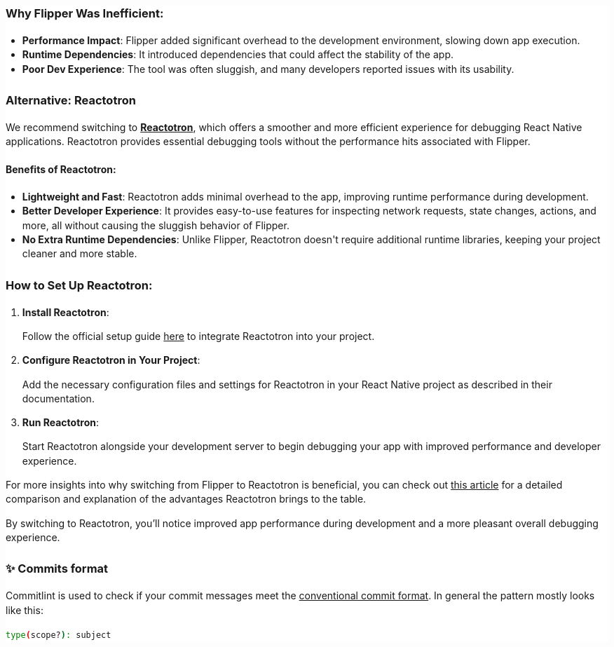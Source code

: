 ### Why Flipper Was Inefficient:

- **Performance Impact**: Flipper added significant overhead to the development environment, slowing down app execution.
- **Runtime Dependencies**: It introduced dependencies that could affect the stability of the app.
- **Poor Dev Experience**: The tool was often sluggish, and many developers reported issues with its usability.

### Alternative: **Reactotron**

We recommend switching to **[Reactotron](https://github.com/infinitered/reactotron)**, which offers a smoother and more efficient experience for debugging React Native applications. Reactotron provides essential debugging tools without the performance hits associated with Flipper.

#### Benefits of Reactotron:

- **Lightweight and Fast**: Reactotron adds minimal overhead to the app, improving runtime performance during development.
- **Better Developer Experience**: It provides easy-to-use features for inspecting network requests, state changes, actions, and more, all without causing the sluggish behavior of Flipper.
- **No Extra Runtime Dependencies**: Unlike Flipper, Reactotron doesn't require additional runtime libraries, keeping your project cleaner and more stable.

### How to Set Up Reactotron:

1. **Install Reactotron**:

   Follow the official setup guide [here](https://github.com/infinitered/reactotron/blob/master/docs/quick-start-react-native.md) to integrate Reactotron into your project.

2. **Configure Reactotron in Your Project**:

   Add the necessary configuration files and settings for Reactotron in your React Native project as described in their documentation.

3. **Run Reactotron**:

   Start Reactotron alongside your development server to begin debugging your app with improved performance and developer experience.

For more insights into why switching from Flipper to Reactotron is beneficial, you can check out [this article](https://shift.infinite.red/why-you-dont-need-flipper-in-your-react-native-app-and-how-to-get-by-without-it-3af461955109) for a detailed comparison and explanation of the advantages Reactotron brings to the table.

By switching to Reactotron, you’ll notice improved app performance during development and a more pleasant overall debugging experience.

### ✨ Commits format

Commitlint is used to check if your commit messages meet the [conventional commit format](https://conventionalcommits.org).
In general the pattern mostly looks like this:

```sh
type(scope?): subject
```

